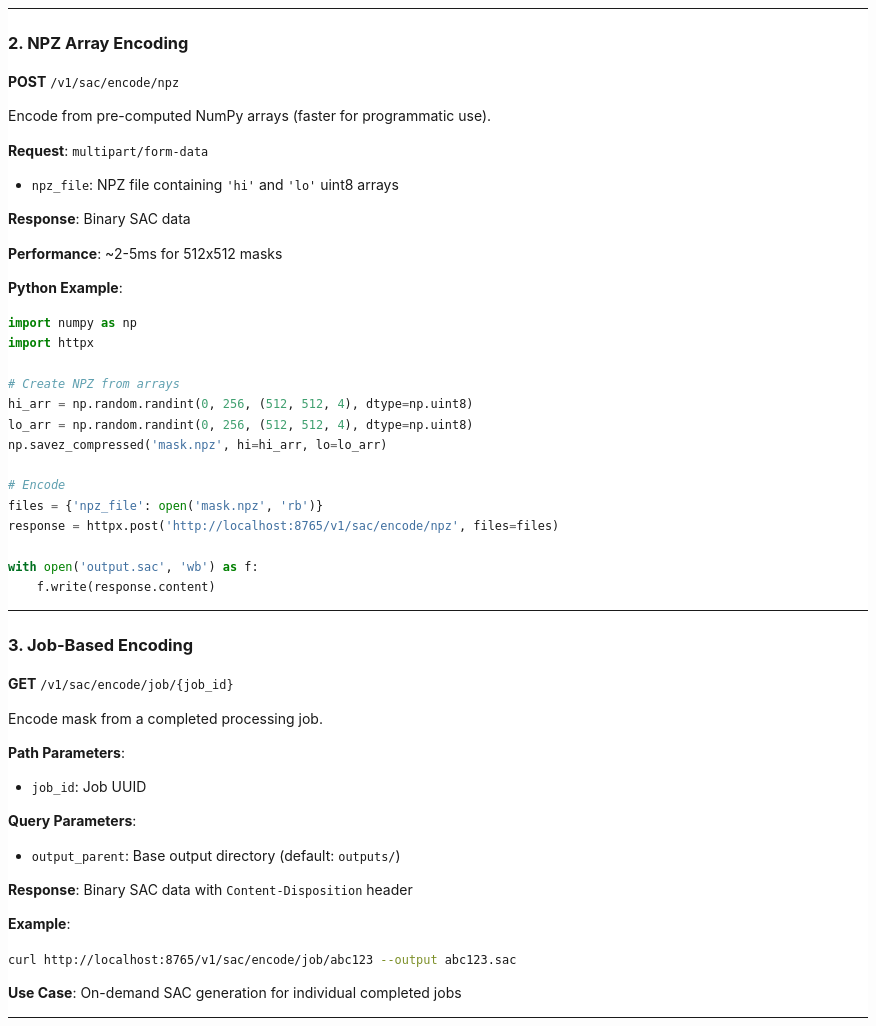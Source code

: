
---

### 2. NPZ Array Encoding

**POST** `/v1/sac/encode/npz`

Encode from pre-computed NumPy arrays (faster for programmatic use).

**Request**: `multipart/form-data`
- `npz_file`: NPZ file containing `'hi'` and `'lo'` uint8 arrays

**Response**: Binary SAC data

**Performance**: ~2-5ms for 512x512 masks

**Python Example**:
```python
import numpy as np
import httpx

# Create NPZ from arrays
hi_arr = np.random.randint(0, 256, (512, 512, 4), dtype=np.uint8)
lo_arr = np.random.randint(0, 256, (512, 512, 4), dtype=np.uint8)
np.savez_compressed('mask.npz', hi=hi_arr, lo=lo_arr)

# Encode
files = {'npz_file': open('mask.npz', 'rb')}
response = httpx.post('http://localhost:8765/v1/sac/encode/npz', files=files)

with open('output.sac', 'wb') as f:
    f.write(response.content)
```

---

### 3. Job-Based Encoding

**GET** `/v1/sac/encode/job/{job_id}`

Encode mask from a completed processing job.

**Path Parameters**:
- `job_id`: Job UUID

**Query Parameters**:
- `output_parent`: Base output directory (default: `outputs/`)

**Response**: Binary SAC data with `Content-Disposition` header

**Example**:
```bash
curl http://localhost:8765/v1/sac/encode/job/abc123 --output abc123.sac
```

**Use Case**: On-demand SAC generation for individual completed jobs

---
